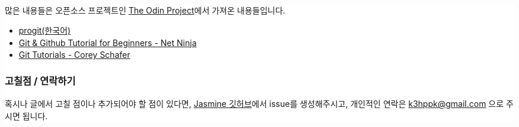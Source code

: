 많은 내용들은 오픈소스 프로젝트인 [The Odin Project](https://www.theodinproject.com/dashboard)에서 가져온 내용들입니다. 

- [progit(한국어)](https://git-scm.com/book/ko/v2)
- [Git & Github Tutorial for Beginners - Net Ninja](https://www.youtube.com/watch?v=3RjQznt-8kE&list=PL4cUxeGkcC9goXbgTDQ0n_4TBzOO0ocPR&ab_channel=TheNetNinja)
- [Git Tutorials - Corey Schafer](https://www.youtube.com/watch?v=HVsySz-h9r4&list=PL-osiE80TeTuRUfjRe54Eea17-YfnOOAx&ab_channel=CoreySchafer)

### 고칠점 / 연락하기

혹시나 글에서 고칠 점이나 추가되어야 할 점이 있다면, [Jasmine 깃허브](https://github.com/DaeguDude/jasmine)에서 issue를 생성해주시고, 개인적인 연락은 k3hppk@gmail.com 으로 주시면 됩니다.